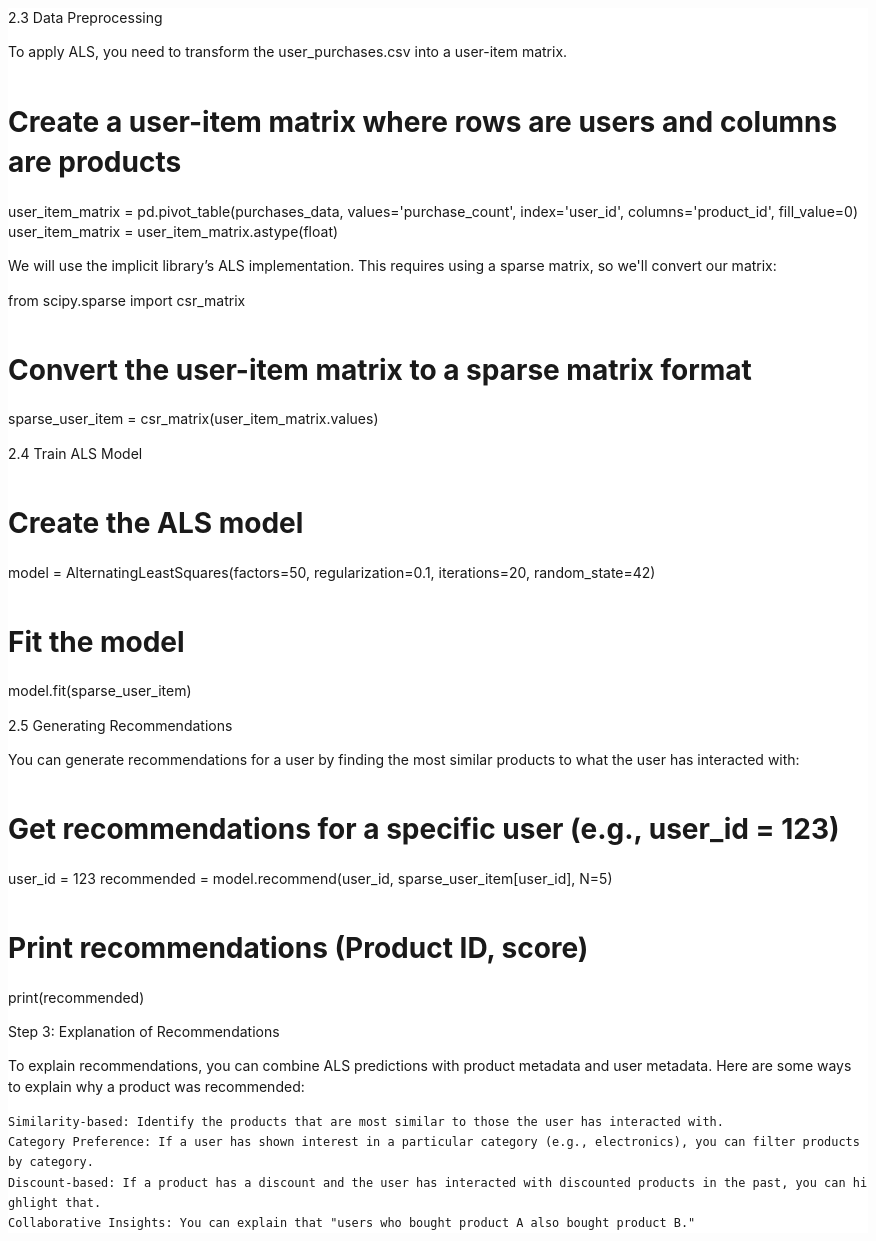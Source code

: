 2.3 Data Preprocessing

To apply ALS, you need to transform the user_purchases.csv into a user-item matrix.

# Create a user-item matrix where rows are users and columns are products
user_item_matrix = pd.pivot_table(purchases_data, values='purchase_count', 
                                  index='user_id', columns='product_id', 
                                  fill_value=0)
user_item_matrix = user_item_matrix.astype(float)

We will use the implicit library’s ALS implementation. This requires using a sparse matrix, so we'll convert our matrix:

from scipy.sparse import csr_matrix

# Convert the user-item matrix to a sparse matrix format
sparse_user_item = csr_matrix(user_item_matrix.values)

2.4 Train ALS Model

# Create the ALS model
model = AlternatingLeastSquares(factors=50, regularization=0.1, iterations=20, random_state=42)

# Fit the model
model.fit(sparse_user_item)

2.5 Generating Recommendations

You can generate recommendations for a user by finding the most similar products to what the user has interacted with:

# Get recommendations for a specific user (e.g., user_id = 123)
user_id = 123
recommended = model.recommend(user_id, sparse_user_item[user_id], N=5)

# Print recommendations (Product ID, score)
print(recommended)

Step 3: Explanation of Recommendations

To explain recommendations, you can combine ALS predictions with product metadata and user metadata. Here are some ways to explain why a product was recommended:

    Similarity-based: Identify the products that are most similar to those the user has interacted with.
    Category Preference: If a user has shown interest in a particular category (e.g., electronics), you can filter products by category.
    Discount-based: If a product has a discount and the user has interacted with discounted products in the past, you can highlight that.
    Collaborative Insights: You can explain that "users who bought product A also bought product B."
